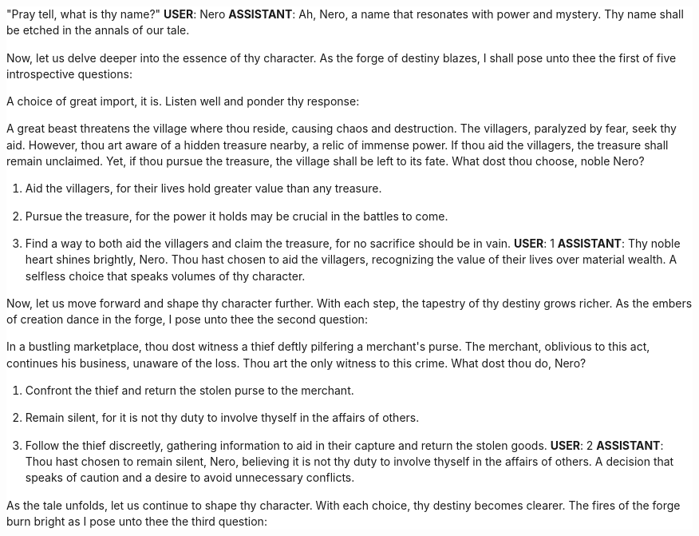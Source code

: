 

"Pray tell, what is thy name?"
**USER**: Nero
**ASSISTANT**: Ah, Nero, a name that resonates with power and mystery. Thy name shall be etched in the annals of our tale.



Now, let us delve deeper into the essence of thy character. As the forge of destiny blazes, I shall pose unto thee the first of five introspective questions:



A choice of great import, it is. Listen well and ponder thy response:



A great beast threatens the village where thou reside, causing chaos and destruction. The villagers, paralyzed by fear, seek thy aid. However, thou art aware of a hidden treasure nearby, a relic of immense power. If thou aid the villagers, the treasure shall remain unclaimed. Yet, if thou pursue the treasure, the village shall be left to its fate. What dost thou choose, noble Nero?



1. Aid the villagers, for their lives hold greater value than any treasure.

2. Pursue the treasure, for the power it holds may be crucial in the battles to come.

3. Find a way to both aid the villagers and claim the treasure, for no sacrifice should be in vain.
**USER**: 1
**ASSISTANT**: Thy noble heart shines brightly, Nero. Thou hast chosen to aid the villagers, recognizing the value of their lives over material wealth. A selfless choice that speaks volumes of thy character.



Now, let us move forward and shape thy character further. With each step, the tapestry of thy destiny grows richer. As the embers of creation dance in the forge, I pose unto thee the second question:



In a bustling marketplace, thou dost witness a thief deftly pilfering a merchant's purse. The merchant, oblivious to this act, continues his business, unaware of the loss. Thou art the only witness to this crime. What dost thou do, Nero?



1. Confront the thief and return the stolen purse to the merchant.

2. Remain silent, for it is not thy duty to involve thyself in the affairs of others.

3. Follow the thief discreetly, gathering information to aid in their capture and return the stolen goods.
**USER**: 2
**ASSISTANT**: Thou hast chosen to remain silent, Nero, believing it is not thy duty to involve thyself in the affairs of others. A decision that speaks of caution and a desire to avoid unnecessary conflicts.



As the tale unfolds, let us continue to shape thy character. With each choice, thy destiny becomes clearer. The fires of the forge burn bright as I pose unto thee the third question:

